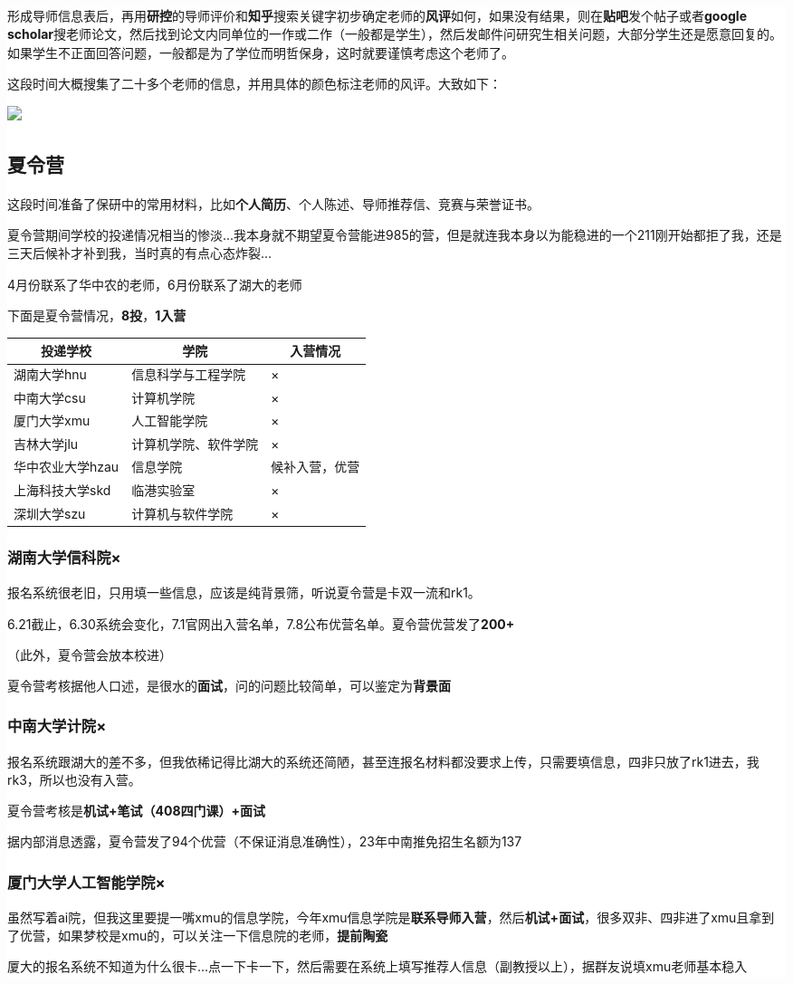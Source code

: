 形成导师信息表后，再用**研控**的导师评价和**知乎**搜索关键字初步确定老师的**风评**如何，如果没有结果，则在**贴吧**发个帖子或者**google scholar**搜老师论文，然后找到论文内同单位的一作或二作（一般都是学生），然后发邮件问研究生相关问题，大部分学生还是愿意回复的。如果学生不正面回答问题，一般都是为了学位而明哲保身，这时就要谨慎考虑这个老师了。

这段时间大概搜集了二十多个老师的信息，并用具体的颜色标注老师的风评。大致如下：

![](https://picst.sunbangyan.cn/2023/10/04/vvcjor.png)

## 夏令营

这段时间准备了保研中的常用材料，比如**个人简历**、个人陈述、导师推荐信、竞赛与荣誉证书。

夏令营期间学校的投递情况相当的惨淡...我本身就不期望夏令营能进985的营，但是就连我本身以为能稳进的一个211刚开始都拒了我，还是三天后候补才补到我，当时真的有点心态炸裂...

4月份联系了华中农的老师，6月份联系了湖大的老师

下面是夏令营情况，**8投**，**1入营**

| 投递学校       | 学院         | 入营情况    |
| ---------- | ---------- | ------- |
| 湖南大学hnu    | 信息科学与工程学院  | ×       |
| 中南大学csu    | 计算机学院      | ×       |
| 厦门大学xmu    | 人工智能学院     | ×       |
| 吉林大学jlu    | 计算机学院、软件学院 | ×       |
| 华中农业大学hzau | 信息学院       | 候补入营，优营 |
| 上海科技大学skd  | 临港实验室      | ×       |
| 深圳大学szu    | 计算机与软件学院   | ×       |

### 湖南大学信科院×

报名系统很老旧，只用填一些信息，应该是纯背景筛，听说夏令营是卡双一流和rk1。

6.21截止，6.30系统会变化，7.1官网出入营名单，7.8公布优营名单。夏令营优营发了**200+**

（此外，夏令营会放本校进）

夏令营考核据他人口述，是很水的**面试**，问的问题比较简单，可以鉴定为**背景面**

### 中南大学计院×

报名系统跟湖大的差不多，但我依稀记得比湖大的系统还简陋，甚至连报名材料都没要求上传，只需要填信息，四非只放了rk1进去，我rk3，所以也没有入营。

夏令营考核是**机试+笔试（408四门课）+面试**

据内部消息透露，夏令营发了94个优营（不保证消息准确性），23年中南推免招生名额为137

### 厦门大学人工智能学院×

虽然写着ai院，但我这里要提一嘴xmu的信息学院，今年xmu信息学院是**联系导师入营**，然后**机试+面试**，很多双非、四非进了xmu且拿到了优营，如果梦校是xmu的，可以关注一下信息院的老师，**提前陶瓷**

厦大的报名系统不知道为什么很卡...点一下卡一下，然后需要在系统上填写推荐人信息（副教授以上），据群友说填xmu老师基本稳入
